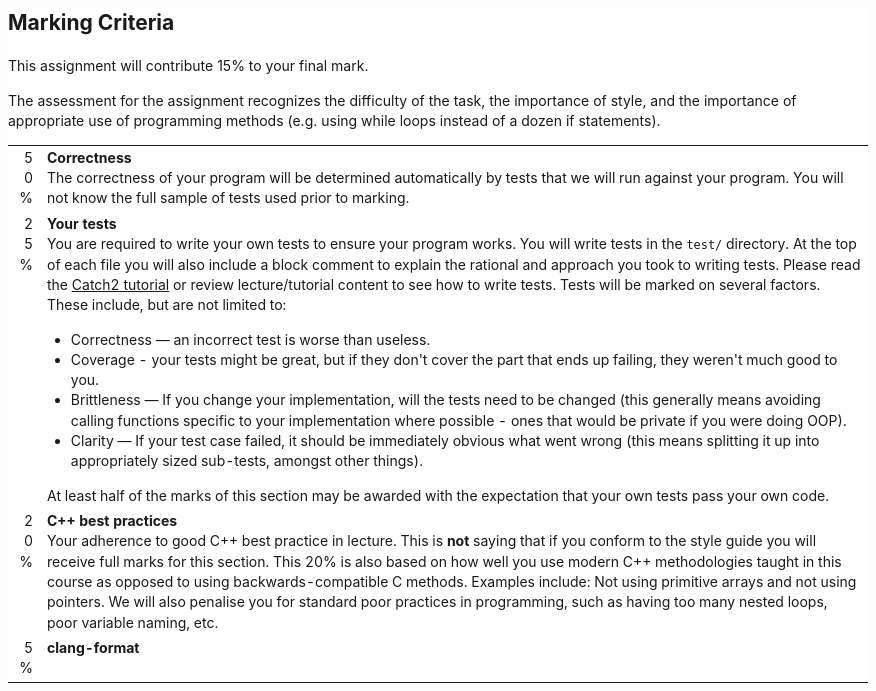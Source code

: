 

## Marking Criteria

This assignment will contribute 15% to your final mark.

The assessment for the assignment recognizes the difficulty of the task, the importance of style,
and the importance of appropriate use of programming methods (e.g. using while loops instead of a
dozen if statements).

<table class="table table-bordered table-striped">
  <tr>
    <td align=right>50%</td>
    <td>
      <b>Correctness</b><br />
      The correctness of your program will be determined automatically by tests that we will run against
      your program. You will not know the full sample of tests used prior to marking.
    </td>
  </tr>
  <tr>
    <td align=right>25%</td>
    <td>
      <b>Your tests</b><br />
      You are required to write your own tests to ensure your program works.
      You will write tests in the <code>test/</code> directory. At the top of each file you will also include a block comment to explain the rational and approach you took to writing tests. Please read the <a href="https://github.com/catchorg/Catch2/blob/master/docs/tutorial.md">Catch2 tutorial</a> or review lecture/tutorial content to see how to write tests. Tests will be marked on several
      factors. These include, but are not limited to:
      <ul>
        <li>Correctness — an incorrect test is worse than useless.</li>
        <li>
          Coverage - your tests might be great, but if they don't cover the part that ends up
          failing, they weren't much good to you.
        </li>
        <li>
          Brittleness — If you change your implementation, will the tests need to be changed (this
          generally means avoiding calling functions specific to your implementation where possible
          - ones that would be private if you were doing OOP).
        </li>
        <li>
          Clarity — If your test case failed, it should be immediately obvious what went wrong (this
          means splitting it up into appropriately sized sub-tests, amongst other things).
        </li>
      </ul>
      At least half of the marks of this section may be awarded with the expectation that your own tests pass your own code.
    </td>
  </tr>
  <tr>
    <td align=right>20%</td>
    <td>
      <b>C++ best practices</b><br />
      Your adherence to good C++ best practice in lecture. This is <b>not</b> saying that if you
      conform to the style guide you will receive full marks for this section. This 20% is also
      based on how well you use modern C++ methodologies taught in this course as opposed to using
      backwards-compatible C methods. Examples include: Not using primitive arrays and not using
      pointers. We will also penalise you for standard poor practices in programming, such as having
      too many nested loops, poor variable naming, etc.
    </td>
  </tr>
  <tr>
    <td align=right>5%<td>
    <b>clang-format</b><br />